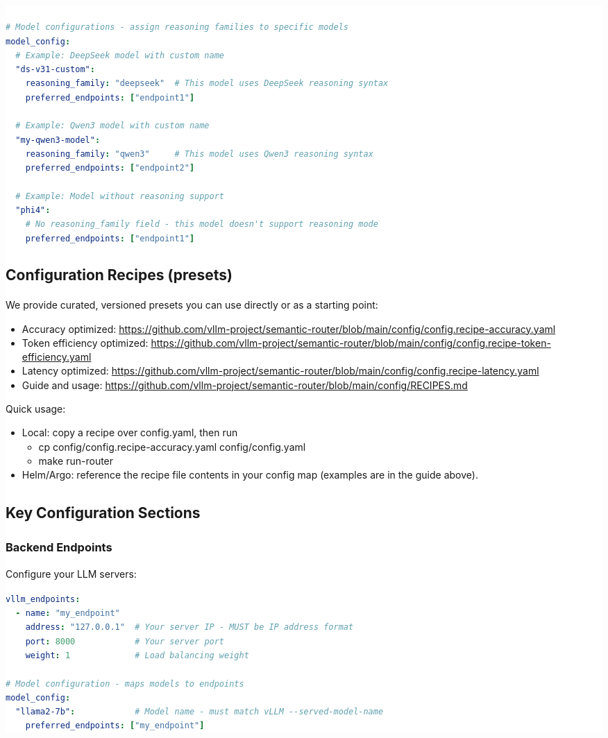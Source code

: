 ```yaml

# Model configurations - assign reasoning families to specific models
model_config:
  # Example: DeepSeek model with custom name
  "ds-v31-custom":
    reasoning_family: "deepseek"  # This model uses DeepSeek reasoning syntax
    preferred_endpoints: ["endpoint1"]
  
  # Example: Qwen3 model with custom name
  "my-qwen3-model":
    reasoning_family: "qwen3"     # This model uses Qwen3 reasoning syntax  
    preferred_endpoints: ["endpoint2"]
  
  # Example: Model without reasoning support
  "phi4":
    # No reasoning_family field - this model doesn't support reasoning mode
    preferred_endpoints: ["endpoint1"]
```

## Configuration Recipes (presets)

We provide curated, versioned presets you can use directly or as a starting point:

- Accuracy optimized: https://github.com/vllm-project/semantic-router/blob/main/config/config.recipe-accuracy.yaml
- Token efficiency optimized: https://github.com/vllm-project/semantic-router/blob/main/config/config.recipe-token-efficiency.yaml
- Latency optimized: https://github.com/vllm-project/semantic-router/blob/main/config/config.recipe-latency.yaml
- Guide and usage: https://github.com/vllm-project/semantic-router/blob/main/config/RECIPES.md

Quick usage:

- Local: copy a recipe over config.yaml, then run
  - cp config/config.recipe-accuracy.yaml config/config.yaml
  - make run-router
- Helm/Argo: reference the recipe file contents in your config map (examples are in the guide above).

## Key Configuration Sections

### Backend Endpoints

Configure your LLM servers:

```yaml
vllm_endpoints:
  - name: "my_endpoint"
    address: "127.0.0.1"  # Your server IP - MUST be IP address format
    port: 8000            # Your server port
    weight: 1             # Load balancing weight

# Model configuration - maps models to endpoints
model_config:
  "llama2-7b":            # Model name - must match vLLM --served-model-name
    preferred_endpoints: ["my_endpoint"]
```
